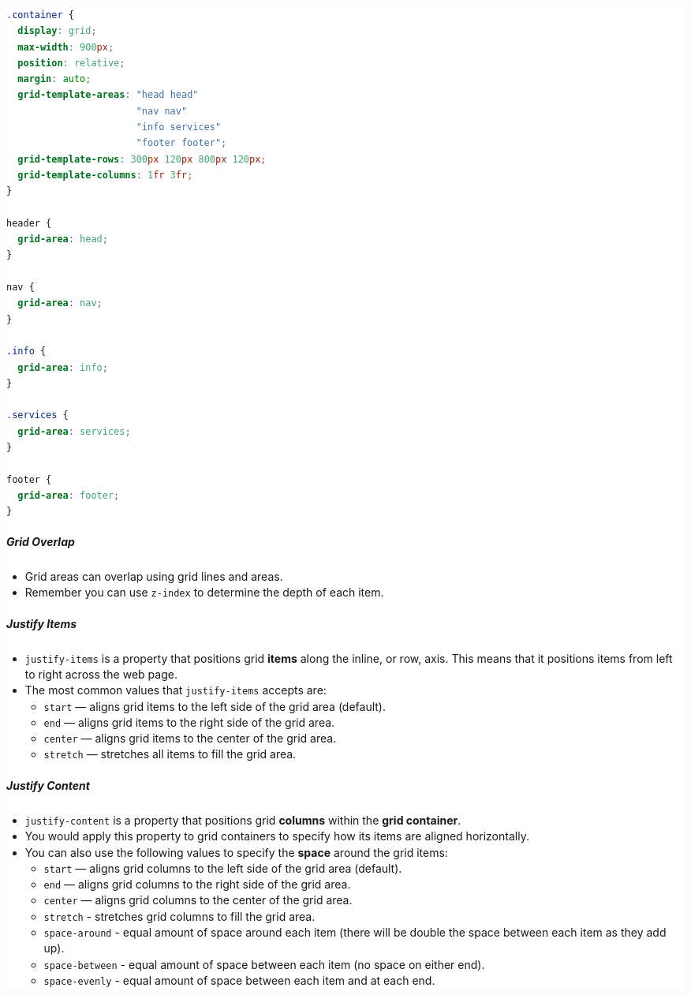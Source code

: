 ``` CSS
.container {
  display: grid;
  max-width: 900px;
  position: relative;
  margin: auto;
  grid-template-areas: "head head"
                       "nav nav" 
                       "info services"
                       "footer footer";
  grid-template-rows: 300px 120px 800px 120px;
  grid-template-columns: 1fr 3fr; 
}
 
header {
  grid-area: head;
} 
 
nav {
  grid-area: nav;
} 
 
.info {
  grid-area: info;
} 
 
.services {
  grid-area: services;
}
 
footer {
  grid-area: footer;
} 
```

##### Grid Overlap

- Grid areas can overlap using grid lines and areas.
- Remember you can use `z-index` to determine the depth of each item.

##### Justify Items
- `justify-items` is a property that positions grid **items** along the inline, or row, axis. This means that it positions items from left to right across the web page.
- The most common values that `justify-items` accepts are:    
    - `start` — aligns grid items to the left side of the grid area (default).
    - `end` — aligns grid items to the right side of the grid area.
    - `center` — aligns grid items to the center of the grid area.
    - `stretch` — stretches all items to fill the grid area.

##### Justify Content
- `justify-content` is a property that positions grid **columns** within the **grid container**.
- You would apply this property to grid containers to specify how its items are aligned horizontally.
- You can also use the following values to specify the **space** around the grid items:
    - `start` — aligns grid columns to the left side of the grid area (default).
    - `end` — aligns grid columns to the right side of the grid area.
    - `center` — aligns grid columns to the center of the grid area.
    - `stretch` - stretches grid columns to fill the grid area.
    - `space-around` - equal amount of space around each item (there will be double the space between each item as they add up).
    - `space-between` - equal amount of space between each item (no space on either end).
    - `space-evenly` - equal amount of space between each item and at each end.
